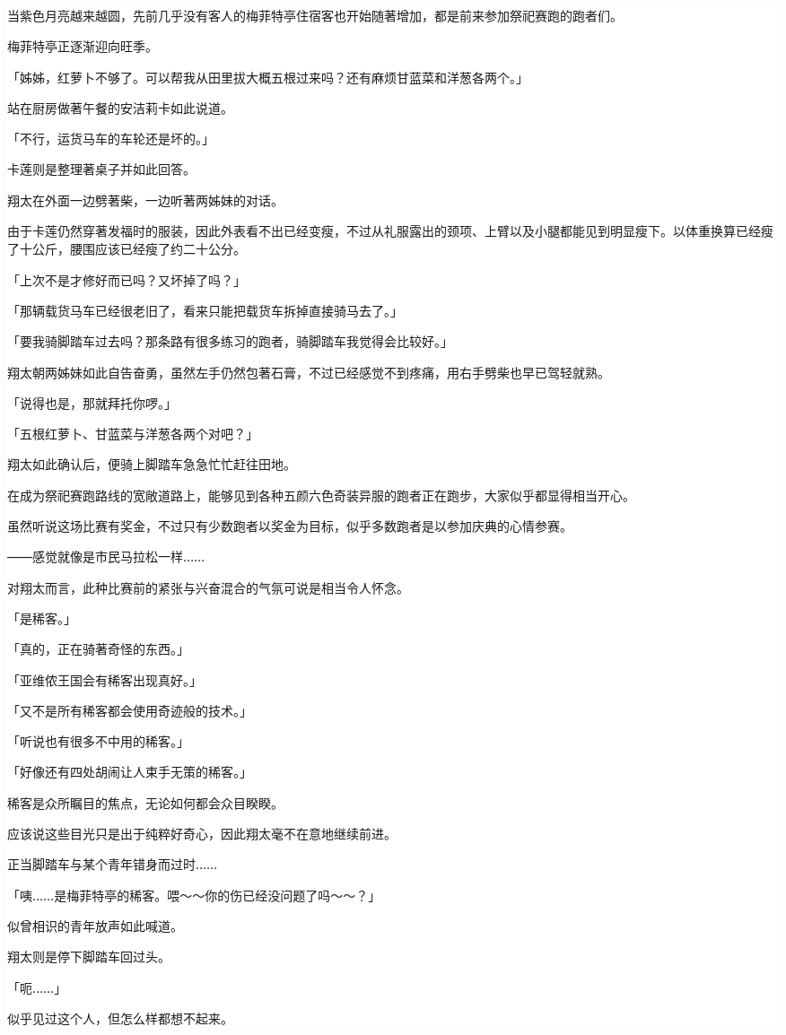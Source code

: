 当紫色月亮越来越圆，先前几乎没有客人的梅菲特亭住宿客也开始随著增加，都是前来参加祭祀赛跑的跑者们。

梅菲特亭正逐渐迎向旺季。

「姊姊，红萝卜不够了。可以帮我从田里拔大概五根过来吗？还有麻烦甘蓝菜和洋葱各两个。」

站在厨房做著午餐的安洁莉卡如此说道。

「不行，运货马车的车轮还是坏的。」

卡莲则是整理著桌子并如此回答。

翔太在外面一边劈著柴，一边听著两姊妹的对话。

由于卡莲仍然穿著发福时的服装，因此外表看不出已经变瘦，不过从礼服露出的颈项、上臂以及小腿都能见到明显瘦下。以体重换算已经瘦了十公斤，腰围应该已经瘦了约二十公分。

「上次不是才修好而已吗？又坏掉了吗？」

「那辆载货马车已经很老旧了，看来只能把载货车拆掉直接骑马去了。」

「要我骑脚踏车过去吗？那条路有很多练习的跑者，骑脚踏车我觉得会比较好。」

翔太朝两姊妹如此自告奋勇，虽然左手仍然包著石膏，不过已经感觉不到疼痛，用右手劈柴也早已驾轻就熟。

「说得也是，那就拜托你啰。」

「五根红萝卜、甘蓝菜与洋葱各两个对吧？」

翔太如此确认后，便骑上脚踏车急急忙忙赶往田地。

在成为祭祀赛跑路线的宽敞道路上，能够见到各种五颜六色奇装异服的跑者正在跑步，大家似乎都显得相当开心。

虽然听说这场比赛有奖金，不过只有少数跑者以奖金为目标，似乎多数跑者是以参加庆典的心情参赛。

——感觉就像是市民马拉松一样……

对翔太而言，此种比赛前的紧张与兴奋混合的气氛可说是相当令人怀念。

「是稀客。」

「真的，正在骑著奇怪的东西。」

「亚维侬王国会有稀客出现真好。」

「又不是所有稀客都会使用奇迹般的技术。」

「听说也有很多不中用的稀客。」

「好像还有四处胡闹让人束手无策的稀客。」

稀客是众所瞩目的焦点，无论如何都会众目睽睽。

应该说这些目光只是出于纯粹好奇心，因此翔太毫不在意地继续前进。

正当脚踏车与某个青年错身而过时……

「咦……是梅菲特亭的稀客。喂～～你的伤已经没问题了吗～～？」

似曾相识的青年放声如此喊道。

翔太则是停下脚踏车回过头。

「呃……」

似乎见过这个人，但怎么样都想不起来。
